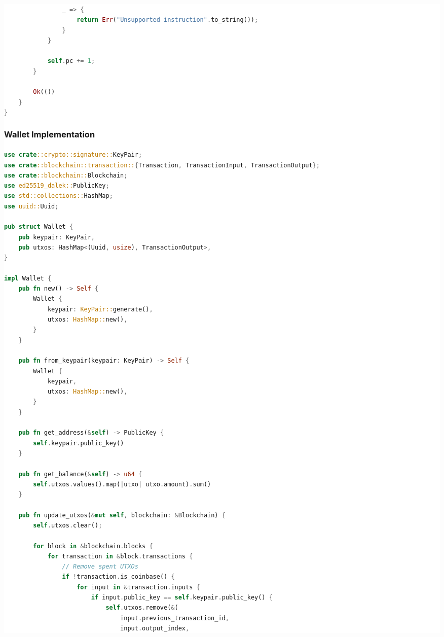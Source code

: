 ```rust
                _ => {
                    return Err("Unsupported instruction".to_string());
                }
            }
            
            self.pc += 1;
        }
        
        Ok(())
    }
}
```

### Wallet Implementation

```rust
use crate::crypto::signature::KeyPair;
use crate::blockchain::transaction::{Transaction, TransactionInput, TransactionOutput};
use crate::blockchain::Blockchain;
use ed25519_dalek::PublicKey;
use std::collections::HashMap;
use uuid::Uuid;

pub struct Wallet {
    pub keypair: KeyPair,
    pub utxos: HashMap<(Uuid, usize), TransactionOutput>,
}

impl Wallet {
    pub fn new() -> Self {
        Wallet {
            keypair: KeyPair::generate(),
            utxos: HashMap::new(),
        }
    }

    pub fn from_keypair(keypair: KeyPair) -> Self {
        Wallet {
            keypair,
            utxos: HashMap::new(),
        }
    }

    pub fn get_address(&self) -> PublicKey {
        self.keypair.public_key()
    }

    pub fn get_balance(&self) -> u64 {
        self.utxos.values().map(|utxo| utxo.amount).sum()
    }

    pub fn update_utxos(&mut self, blockchain: &Blockchain) {
        self.utxos.clear();
        
        for block in &blockchain.blocks {
            for transaction in &block.transactions {
                // Remove spent UTXOs
                if !transaction.is_coinbase() {
                    for input in &transaction.inputs {
                        if input.public_key == self.keypair.public_key() {
                            self.utxos.remove(&(
                                input.previous_transaction_id,
                                input.output_index,
```
